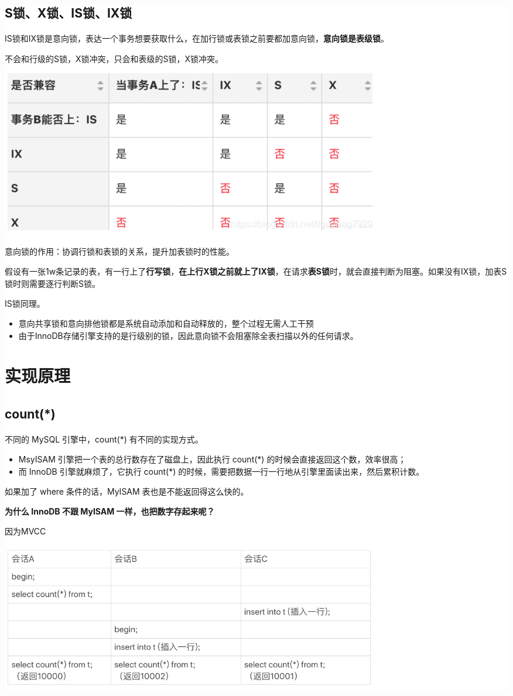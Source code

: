 ## S锁、X锁、IS锁、IX锁

IS锁和IX锁是意向锁，表达一个事务想要获取什么，在加行锁或表锁之前要都加意向锁，**意向锁是表级锁**。

不会和行级的S锁，X锁冲突，只会和表级的S锁，X锁冲突。

![](image/49.png)

意向锁的作用：协调行锁和表锁的关系，提升加表锁时的性能。

假设有一张1w条记录的表，有一行上了**行写锁**，**在上行X锁之前就上了IX锁**，在请求**表S锁**时，就会直接判断为阻塞。如果没有IX锁，加表S锁时则需要逐行判断S锁。

IS锁同理。

- 意向共享锁和意向排他锁都是系统自动添加和自动释放的，整个过程无需人工干预
- 由于InnoDB存储引擎支持的是行级别的锁，因此意向锁不会阻塞除全表扫描以外的任何请求。

# 实现原理

## count(*)

不同的 MySQL 引擎中，count(*) 有不同的实现方式。

- MsyISAM 引擎把一个表的总行数存在了磁盘上，因此执行 count(*) 的时候会直接返回这个数，效率很高；
- 而 InnoDB 引擎就麻烦了，它执行 count(*) 的时候，需要把数据一行一行地从引擎里面读出来，然后累积计数。

如果加了 where 条件的话，MyISAM 表也是不能返回得这么快的。

**为什么 InnoDB 不跟 MyISAM 一样，也把数字存起来呢？**

因为MVCC

<img src="image/29.png" style="zoom:67%;" />
